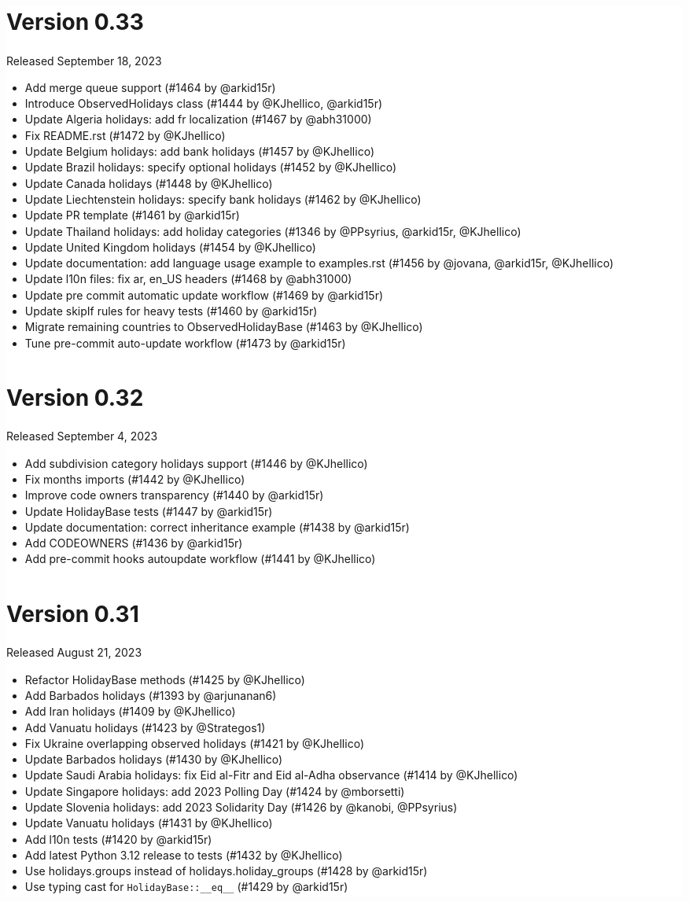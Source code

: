 # Version 0.33

Released September 18, 2023

- Add merge queue support (#1464 by @arkid15r)
- Introduce ObservedHolidays class (#1444 by @KJhellico, @arkid15r)
- Update Algeria holidays: add fr localization (#1467 by @abh31000)
- Fix README.rst (#1472 by @KJhellico)
- Update Belgium holidays: add bank holidays (#1457 by @KJhellico)
- Update Brazil holidays: specify optional holidays (#1452 by @KJhellico)
- Update Canada holidays (#1448 by @KJhellico)
- Update Liechtenstein holidays: specify bank holidays (#1462 by @KJhellico)
- Update PR template (#1461 by @arkid15r)
- Update Thailand holidays: add holiday categories (#1346 by @PPsyrius, @arkid15r, @KJhellico)
- Update United Kingdom holidays (#1454 by @KJhellico)
- Update documentation: add language usage example to examples.rst (#1456 by @jovana, @arkid15r, @KJhellico)
- Update l10n files: fix ar, en_US headers (#1468 by @abh31000)
- Update pre commit automatic update workflow (#1469 by @arkid15r)
- Update skipIf rules for heavy tests (#1460 by @arkid15r)
- Migrate remaining countries to ObservedHolidayBase (#1463 by @KJhellico)
- Tune pre-commit auto-update workflow (#1473 by @arkid15r)

# Version 0.32

Released September 4, 2023

- Add subdivision category holidays support (#1446 by @KJhellico)
- Fix months imports (#1442 by @KJhellico)
- Improve code owners transparency (#1440 by @arkid15r)
- Update HolidayBase tests (#1447 by @arkid15r)
- Update documentation: correct inheritance example (#1438 by @arkid15r)
- Add CODEOWNERS (#1436 by @arkid15r)
- Add pre-commit hooks autoupdate workflow (#1441 by @KJhellico)

# Version 0.31

Released August 21, 2023

- Refactor HolidayBase methods (#1425 by @KJhellico)
- Add Barbados holidays (#1393 by @arjunanan6)
- Add Iran holidays (#1409 by @KJhellico)
- Add Vanuatu holidays (#1423 by @Strategos1)
- Fix Ukraine overlapping observed holidays (#1421 by @KJhellico)
- Update Barbados holidays (#1430 by @KJhellico)
- Update Saudi Arabia holidays: fix Eid al-Fitr and Eid al-Adha observance (#1414 by @KJhellico)
- Update Singapore holidays: add 2023 Polling Day (#1424 by @mborsetti)
- Update Slovenia holidays: add 2023 Solidarity Day (#1426 by @kanobi, @PPsyrius)
- Update Vanuatu holidays (#1431 by @KJhellico)
- Add l10n tests (#1420 by @arkid15r)
- Add latest Python 3.12 release to tests (#1432 by @KJhellico)
- Use holidays.groups instead of holidays.holiday_groups (#1428 by @arkid15r)
- Use typing cast for `HolidayBase::__eq__` (#1429 by @arkid15r)
